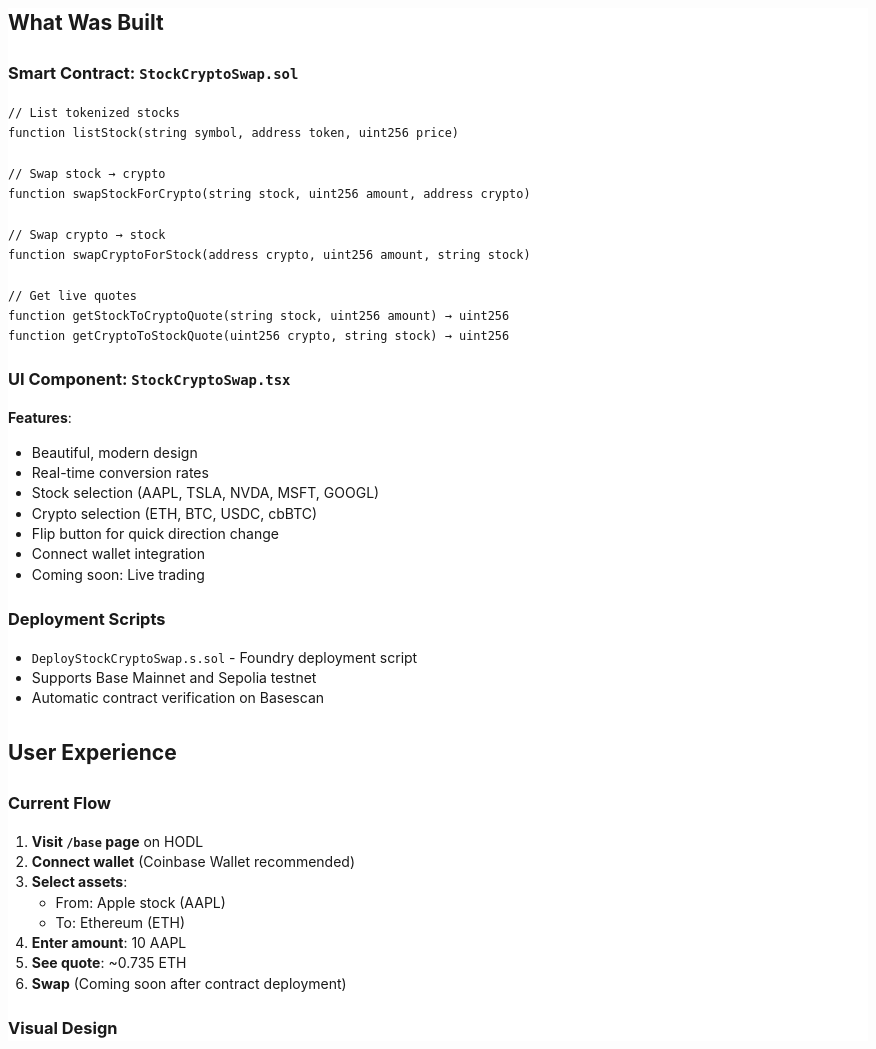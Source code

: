 ## What Was Built

### Smart Contract: `StockCryptoSwap.sol`

```solidity
// List tokenized stocks
function listStock(string symbol, address token, uint256 price)

// Swap stock → crypto
function swapStockForCrypto(string stock, uint256 amount, address crypto)

// Swap crypto → stock
function swapCryptoForStock(address crypto, uint256 amount, string stock)

// Get live quotes
function getStockToCryptoQuote(string stock, uint256 amount) → uint256
function getCryptoToStockQuote(uint256 crypto, string stock) → uint256
```

### UI Component: `StockCryptoSwap.tsx`

**Features**:
- Beautiful, modern design
- Real-time conversion rates
- Stock selection (AAPL, TSLA, NVDA, MSFT, GOOGL)
- Crypto selection (ETH, BTC, USDC, cbBTC)
- Flip button for quick direction change
- Connect wallet integration
- Coming soon: Live trading

### Deployment Scripts

- `DeployStockCryptoSwap.s.sol` - Foundry deployment script
- Supports Base Mainnet and Sepolia testnet
- Automatic contract verification on Basescan

## User Experience

### Current Flow

1. **Visit `/base` page** on HODL
2. **Connect wallet** (Coinbase Wallet recommended)
3. **Select assets**:
   - From: Apple stock (AAPL)
   - To: Ethereum (ETH)
4. **Enter amount**: 10 AAPL
5. **See quote**: ~0.735 ETH
6. **Swap** (Coming soon after contract deployment)

### Visual Design
